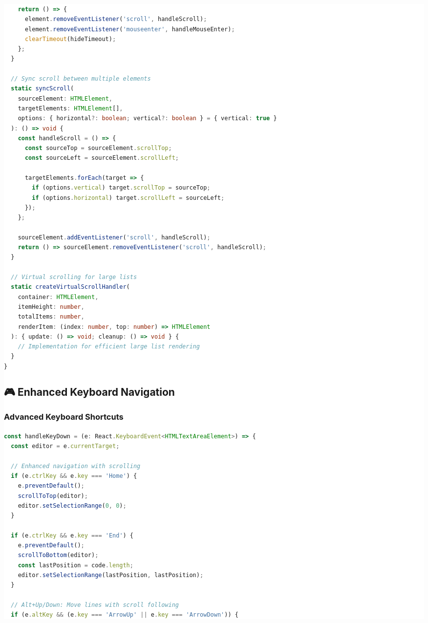 ```typescript
    return () => {
      element.removeEventListener('scroll', handleScroll);
      element.removeEventListener('mouseenter', handleMouseEnter);
      clearTimeout(hideTimeout);
    };
  }

  // Sync scroll between multiple elements
  static syncScroll(
    sourceElement: HTMLElement,
    targetElements: HTMLElement[],
    options: { horizontal?: boolean; vertical?: boolean } = { vertical: true }
  ): () => void {
    const handleScroll = () => {
      const sourceTop = sourceElement.scrollTop;
      const sourceLeft = sourceElement.scrollLeft;

      targetElements.forEach(target => {
        if (options.vertical) target.scrollTop = sourceTop;
        if (options.horizontal) target.scrollLeft = sourceLeft;
      });
    };

    sourceElement.addEventListener('scroll', handleScroll);
    return () => sourceElement.removeEventListener('scroll', handleScroll);
  }

  // Virtual scrolling for large lists
  static createVirtualScrollHandler(
    container: HTMLElement,
    itemHeight: number,
    totalItems: number,
    renderItem: (index: number, top: number) => HTMLElement
  ): { update: () => void; cleanup: () => void } {
    // Implementation for efficient large list rendering
  }
}
```

## 🎮 Enhanced Keyboard Navigation

### **Advanced Keyboard Shortcuts**
```typescript
const handleKeyDown = (e: React.KeyboardEvent<HTMLTextAreaElement>) => {
  const editor = e.currentTarget;
  
  // Enhanced navigation with scrolling
  if (e.ctrlKey && e.key === 'Home') {
    e.preventDefault();
    scrollToTop(editor);
    editor.setSelectionRange(0, 0);
  }
  
  if (e.ctrlKey && e.key === 'End') {
    e.preventDefault();
    scrollToBottom(editor);
    const lastPosition = code.length;
    editor.setSelectionRange(lastPosition, lastPosition);
  }
  
  // Alt+Up/Down: Move lines with scroll following
  if (e.altKey && (e.key === 'ArrowUp' || e.key === 'ArrowDown')) {
```